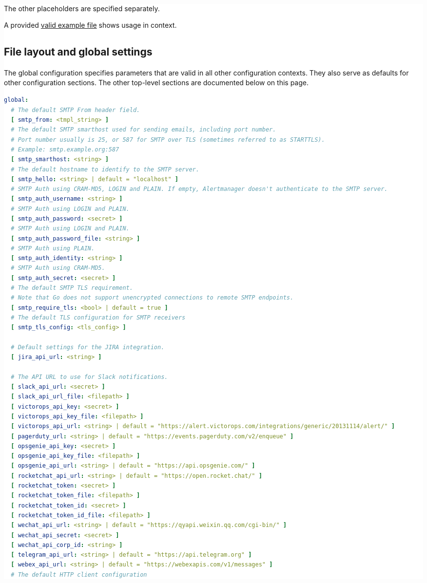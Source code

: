 The other placeholders are specified separately.

A provided [valid example file](https://github.com/prometheus/alertmanager/blob/main/doc/examples/simple.yml)
shows usage in context.

## File layout and global settings

The global configuration specifies parameters that are valid in all other
configuration contexts. They also serve as defaults for other configuration
sections. The other top-level sections are documented below on this page.

```yaml
global:
  # The default SMTP From header field.
  [ smtp_from: <tmpl_string> ]
  # The default SMTP smarthost used for sending emails, including port number.
  # Port number usually is 25, or 587 for SMTP over TLS (sometimes referred to as STARTTLS).
  # Example: smtp.example.org:587
  [ smtp_smarthost: <string> ]
  # The default hostname to identify to the SMTP server.
  [ smtp_hello: <string> | default = "localhost" ]
  # SMTP Auth using CRAM-MD5, LOGIN and PLAIN. If empty, Alertmanager doesn't authenticate to the SMTP server.
  [ smtp_auth_username: <string> ]
  # SMTP Auth using LOGIN and PLAIN.
  [ smtp_auth_password: <secret> ]
  # SMTP Auth using LOGIN and PLAIN.
  [ smtp_auth_password_file: <string> ]
  # SMTP Auth using PLAIN.
  [ smtp_auth_identity: <string> ]
  # SMTP Auth using CRAM-MD5.
  [ smtp_auth_secret: <secret> ]
  # The default SMTP TLS requirement.
  # Note that Go does not support unencrypted connections to remote SMTP endpoints.
  [ smtp_require_tls: <bool> | default = true ]
  # The default TLS configuration for SMTP receivers
  [ smtp_tls_config: <tls_config> ]

  # Default settings for the JIRA integration. 
  [ jira_api_url: <string> ]

  # The API URL to use for Slack notifications.
  [ slack_api_url: <secret> ]
  [ slack_api_url_file: <filepath> ]
  [ victorops_api_key: <secret> ]
  [ victorops_api_key_file: <filepath> ]
  [ victorops_api_url: <string> | default = "https://alert.victorops.com/integrations/generic/20131114/alert/" ]
  [ pagerduty_url: <string> | default = "https://events.pagerduty.com/v2/enqueue" ]
  [ opsgenie_api_key: <secret> ]
  [ opsgenie_api_key_file: <filepath> ]
  [ opsgenie_api_url: <string> | default = "https://api.opsgenie.com/" ]
  [ rocketchat_api_url: <string> | default = "https://open.rocket.chat/" ]
  [ rocketchat_token: <secret> ]
  [ rocketchat_token_file: <filepath> ]
  [ rocketchat_token_id: <secret> ]
  [ rocketchat_token_id_file: <filepath> ]
  [ wechat_api_url: <string> | default = "https://qyapi.weixin.qq.com/cgi-bin/" ]
  [ wechat_api_secret: <secret> ]
  [ wechat_api_corp_id: <string> ]
  [ telegram_api_url: <string> | default = "https://api.telegram.org" ]
  [ webex_api_url: <string> | default = "https://webexapis.com/v1/messages" ]
  # The default HTTP client configuration
```